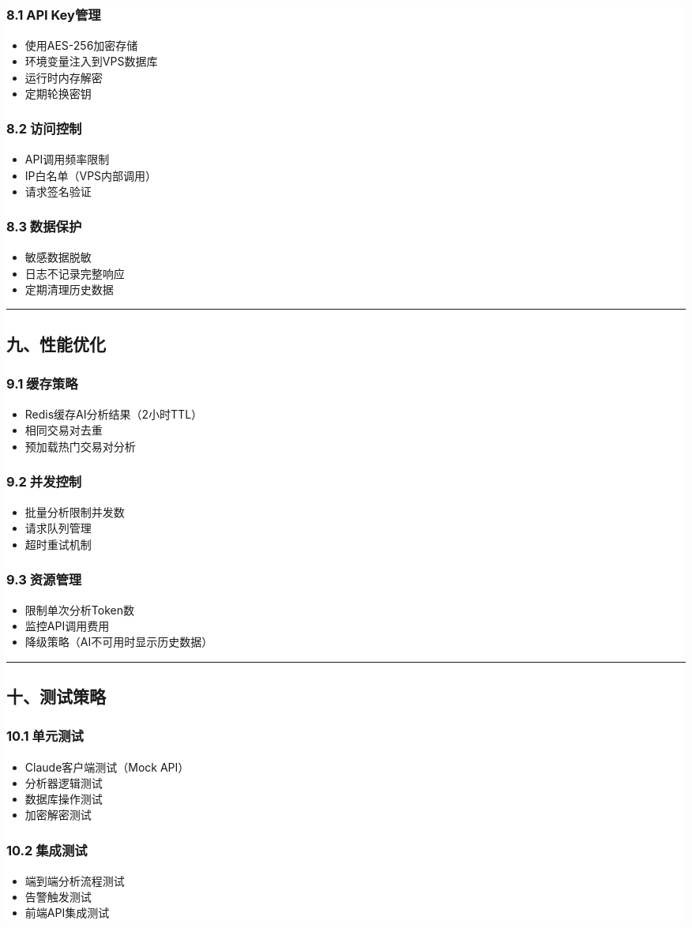 ### 8.1 API Key管理
- 使用AES-256加密存储
- 环境变量注入到VPS数据库
- 运行时内存解密
- 定期轮换密钥

### 8.2 访问控制
- API调用频率限制
- IP白名单（VPS内部调用）
- 请求签名验证

### 8.3 数据保护
- 敏感数据脱敏
- 日志不记录完整响应
- 定期清理历史数据

---

## 九、性能优化

### 9.1 缓存策略
- Redis缓存AI分析结果（2小时TTL）
- 相同交易对去重
- 预加载热门交易对分析

### 9.2 并发控制
- 批量分析限制并发数
- 请求队列管理
- 超时重试机制

### 9.3 资源管理
- 限制单次分析Token数
- 监控API调用费用
- 降级策略（AI不可用时显示历史数据）

---

## 十、测试策略

### 10.1 单元测试
- Claude客户端测试（Mock API）
- 分析器逻辑测试
- 数据库操作测试
- 加密解密测试

### 10.2 集成测试
- 端到端分析流程测试
- 告警触发测试
- 前端API集成测试
